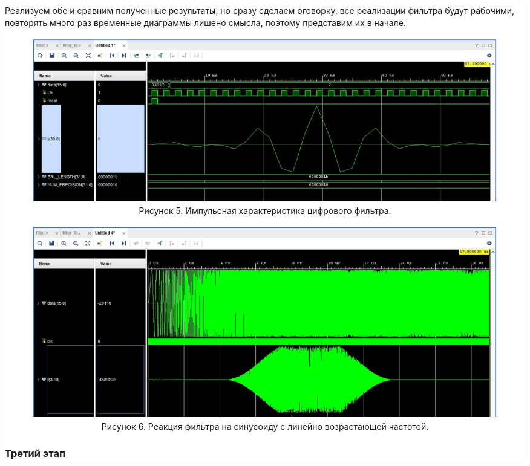 Реализуем обе и сравним полученные результаты, но сразу сделаем оговорку, все реализации фильтра будут рабочими, повторять много раз временные диаграммы лишено смысла, поэтому представим их в начале.

<div align="center">
    <figure >
    <img src=" screens/IMfact.jpg" width="99%"/>
    <figcaption><center>Рисунок 5. Импульсная характеристика цифрового фильтра.</center></figcaption>
    </figure>
</div>

<div align="center">
    <figure >
    <img src=" screens/ACHfact.jpg" width="99%"/>
    <figcaption><center>Рисунок 6. Реакция фильтра на синусоиду с линейно возрастающей частотой.</center></figcaption>
    </figure>
</div>

### Третий этап
